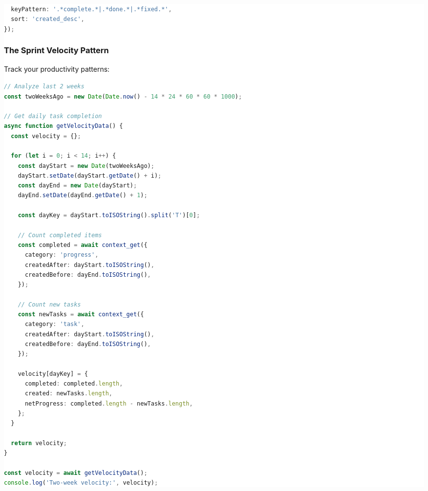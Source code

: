 ```typescript
  keyPattern: '.*complete.*|.*done.*|.*fixed.*',
  sort: 'created_desc',
});
```

### The Sprint Velocity Pattern

Track your productivity patterns:

```typescript
// Analyze last 2 weeks
const twoWeeksAgo = new Date(Date.now() - 14 * 24 * 60 * 60 * 1000);

// Get daily task completion
async function getVelocityData() {
  const velocity = {};

  for (let i = 0; i < 14; i++) {
    const dayStart = new Date(twoWeeksAgo);
    dayStart.setDate(dayStart.getDate() + i);
    const dayEnd = new Date(dayStart);
    dayEnd.setDate(dayEnd.getDate() + 1);

    const dayKey = dayStart.toISOString().split('T')[0];

    // Count completed items
    const completed = await context_get({
      category: 'progress',
      createdAfter: dayStart.toISOString(),
      createdBefore: dayEnd.toISOString(),
    });

    // Count new tasks
    const newTasks = await context_get({
      category: 'task',
      createdAfter: dayStart.toISOString(),
      createdBefore: dayEnd.toISOString(),
    });

    velocity[dayKey] = {
      completed: completed.length,
      created: newTasks.length,
      netProgress: completed.length - newTasks.length,
    };
  }

  return velocity;
}

const velocity = await getVelocityData();
console.log('Two-week velocity:', velocity);
```
